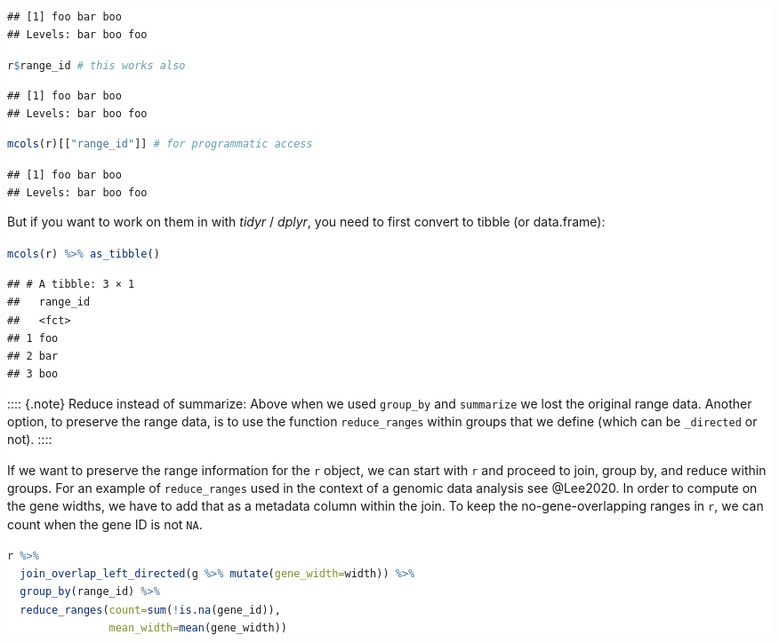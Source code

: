 ```
## [1] foo bar boo
## Levels: bar boo foo
```

```r
r$range_id # this works also
```

```
## [1] foo bar boo
## Levels: bar boo foo
```

```r
mcols(r)[["range_id"]] # for programmatic access
```

```
## [1] foo bar boo
## Levels: bar boo foo
```

But if you want to work on them in with *tidyr* / *dplyr*, you need to
first convert to tibble (or data.frame):


```r
mcols(r) %>% as_tibble()
```

```
## # A tibble: 3 × 1
##   range_id
##   <fct>   
## 1 foo     
## 2 bar     
## 3 boo
```

:::: {.note}
Reduce instead of summarize:
Above when we used `group_by` and `summarize` we lost the original
range data. Another option, to preserve the range data, is to use
the function `reduce_ranges` within groups that we define (which can
be `_directed` or not). 
::::

If we want to preserve the range information
for the `r` object, we can start with `r` and proceed to join, group
by, and reduce within groups.  For an example of `reduce_ranges` used
in the context of a genomic data analysis see @Lee2020.
In order to compute on the gene widths, we have to add that as a
metadata column within the join. To keep the no-gene-overlapping
ranges in `r`, we can count when the gene ID is not `NA`.


```r
r %>%
  join_overlap_left_directed(g %>% mutate(gene_width=width)) %>%
  group_by(range_id) %>%
  reduce_ranges(count=sum(!is.na(gene_id)),
                mean_width=mean(gene_width))
```
